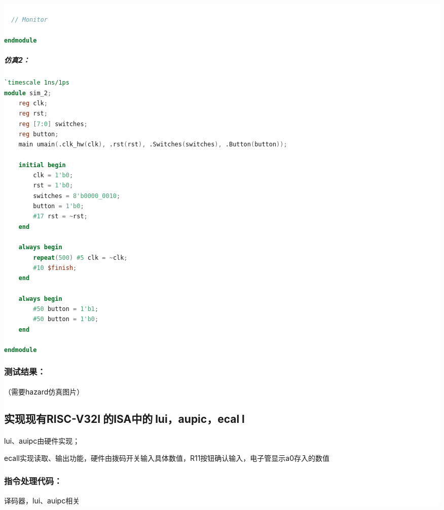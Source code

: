 ```verilog

  // Monitor

endmodule
```

##### 仿真2：

```verilog
`timescale 1ns/1ps
module sim_2;
    reg clk;
    reg rst;
    reg [7:0] switches;
    reg button;
    main umain(.clk_hw(clk), .rst(rst), .Switches(switches), .Button(button));

    initial begin
        clk = 1'b0;
        rst = 1'b0;
        switches = 8'b0000_0010;
        button = 1'b0;
        #17 rst = ~rst;
    end

    always begin
        repeat(500) #5 clk = ~clk;
        #10 $finish;
    end

    always begin
        #50 button = 1'b1;
        #50 button = 1'b0;
    end

endmodule
```



### 测试结果：

（需要hazard仿真图片）

## 实现现有RISC-V32I 的ISA中的 lui，aupic，ecal l

lui、auipc由硬件实现；

ecall实现读取、输出功能，硬件由拨码开关输入具体数值，R11按钮确认输入，电子管显示a0存入的数值

### 指令处理代码：

译码器，lui、auipc相关
